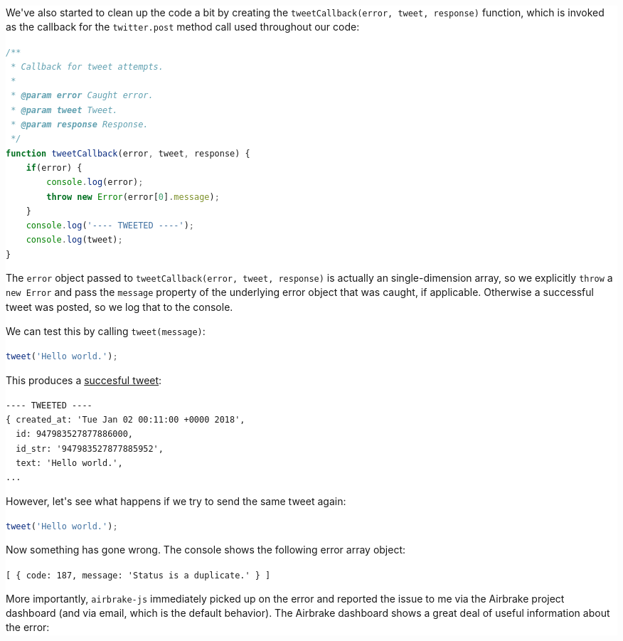 We've also started to clean up the code a bit by creating the `tweetCallback(error, tweet, response)` function, which is invoked as the callback for the `twitter.post` method call used throughout our code:

```js
/**
 * Callback for tweet attempts.
 *
 * @param error Caught error.
 * @param tweet Tweet.
 * @param response Response.
 */
function tweetCallback(error, tweet, response) {
    if(error) {
        console.log(error);
        throw new Error(error[0].message);
    }
    console.log('---- TWEETED ----');
    console.log(tweet);
}
```

The `error` object passed to `tweetCallback(error, tweet, response)` is actually an single-dimension array, so we explicitly `throw` a `new Error` and pass the `message` property of the underlying error object that was caught, if applicable.  Otherwise a successful tweet was posted, so we log that to the console.

We can test this by calling `tweet(message)`:

```js
tweet('Hello world.');
```

This produces a [succesful tweet](https://twitter.com/AirbrakeArticle/status/947983527877885952):

```
---- TWEETED ----
{ created_at: 'Tue Jan 02 00:11:00 +0000 2018',
  id: 947983527877886000,
  id_str: '947983527877885952',
  text: 'Hello world.',
...
```

However, let's see what happens if we try to send the same tweet again:

```js
tweet('Hello world.');
```

Now something has gone wrong.  The console shows the following error array object:

```
[ { code: 187, message: 'Status is a duplicate.' } ]
```

More importantly, `airbrake-js` immediately picked up on the error and reported the issue to me via the Airbrake project dashboard (and via email, which is the default behavior).  The Airbrake dashboard shows a great deal of useful information about the error:
